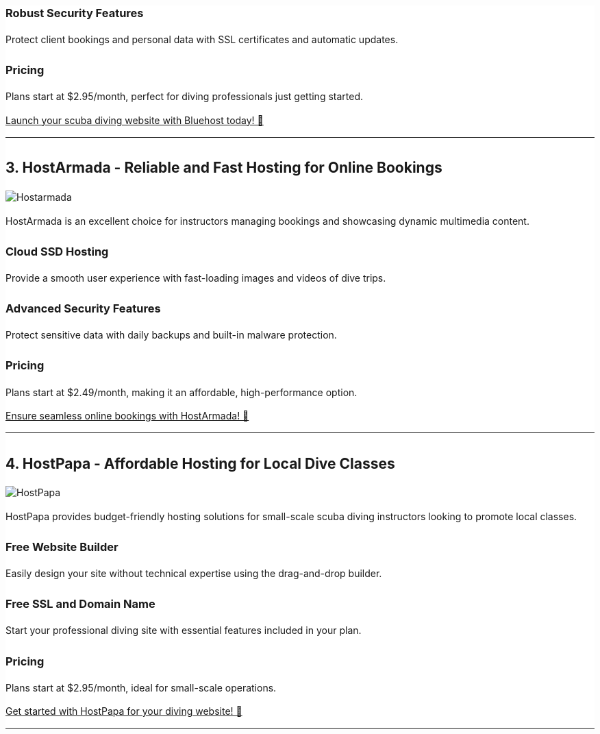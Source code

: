 ### Robust Security Features  
Protect client bookings and personal data with SSL certificates and automatic updates.  

### Pricing  
Plans start at $2.95/month, perfect for diving professionals just getting started.  

[Launch your scuba diving website with Bluehost today! 🌟](https://snipitx.com/bluehost-jy)  

---

## 3. HostArmada - Reliable and Fast Hosting for Online Bookings  

![Hostarmada](https://i.imgur.com/KFbdf3o.jpeg "Hostarmada Hosting")  

HostArmada is an excellent choice for instructors managing bookings and showcasing dynamic multimedia content.  

### Cloud SSD Hosting  
Provide a smooth user experience with fast-loading images and videos of dive trips.  

### Advanced Security Features  
Protect sensitive data with daily backups and built-in malware protection.  

### Pricing  
Plans start at $2.49/month, making it an affordable, high-performance option.  

[Ensure seamless online bookings with HostArmada! 🐠](https://snipitx.com/hostarmada-jy)  

---

## 4. HostPapa - Affordable Hosting for Local Dive Classes  

![HostPapa](https://i.imgur.com/ouDTkvl.jpeg "HostPapa Hosting")  

HostPapa provides budget-friendly hosting solutions for small-scale scuba diving instructors looking to promote local classes.  

### Free Website Builder  
Easily design your site without technical expertise using the drag-and-drop builder.  

### Free SSL and Domain Name  
Start your professional diving site with essential features included in your plan.  

### Pricing  
Plans start at $2.95/month, ideal for small-scale operations.  

[Get started with HostPapa for your diving website! 🌴](https://snipitx.com/hostpapa-jy)  

---
